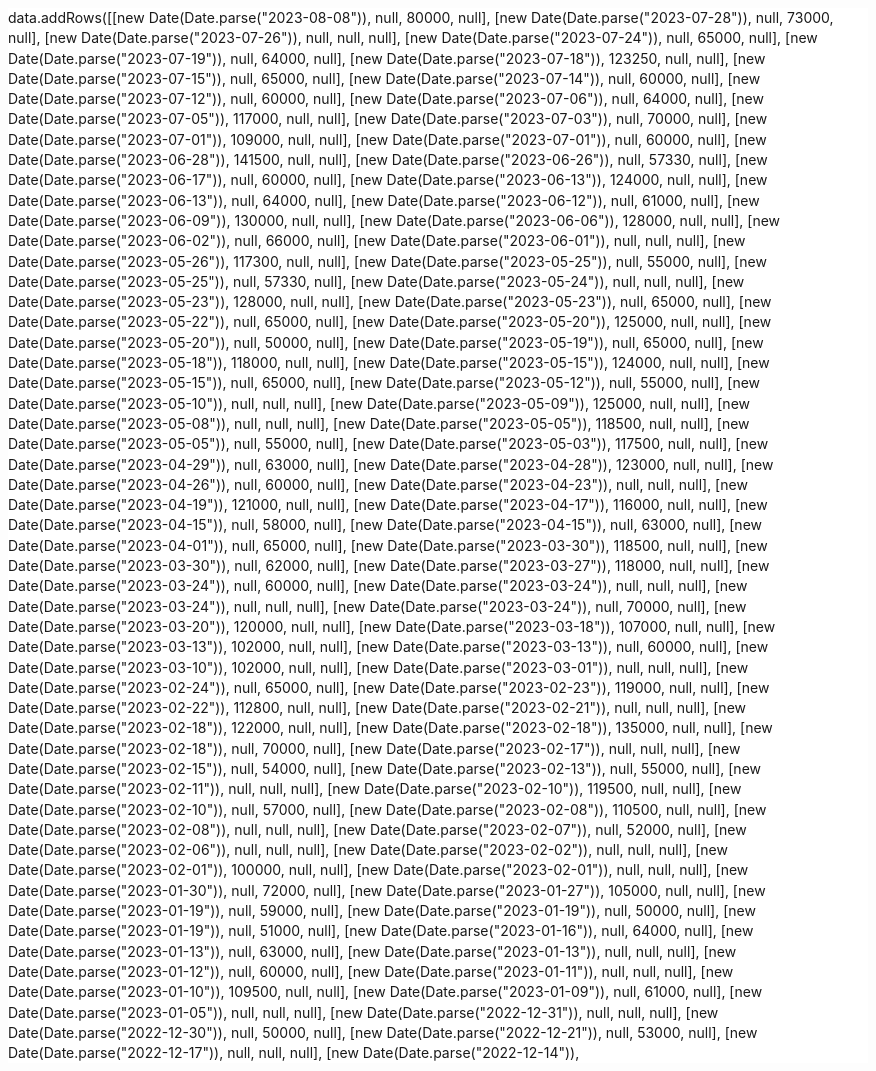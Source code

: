 
data.addRows([[new Date(Date.parse("2023-08-08")), null, 80000, null], [new Date(Date.parse("2023-07-28")), null, 73000, null], [new Date(Date.parse("2023-07-26")), null, null, null], [new Date(Date.parse("2023-07-24")), null, 65000, null], [new Date(Date.parse("2023-07-19")), null, 64000, null], [new Date(Date.parse("2023-07-18")), 123250, null, null], [new Date(Date.parse("2023-07-15")), null, 65000, null], [new Date(Date.parse("2023-07-14")), null, 60000, null], [new Date(Date.parse("2023-07-12")), null, 60000, null], [new Date(Date.parse("2023-07-06")), null, 64000, null], [new Date(Date.parse("2023-07-05")), 117000, null, null], [new Date(Date.parse("2023-07-03")), null, 70000, null], [new Date(Date.parse("2023-07-01")), 109000, null, null], [new Date(Date.parse("2023-07-01")), null, 60000, null], [new Date(Date.parse("2023-06-28")), 141500, null, null], [new Date(Date.parse("2023-06-26")), null, 57330, null], [new Date(Date.parse("2023-06-17")), null, 60000, null], [new Date(Date.parse("2023-06-13")), 124000, null, null], [new Date(Date.parse("2023-06-13")), null, 64000, null], [new Date(Date.parse("2023-06-12")), null, 61000, null], [new Date(Date.parse("2023-06-09")), 130000, null, null], [new Date(Date.parse("2023-06-06")), 128000, null, null], [new Date(Date.parse("2023-06-02")), null, 66000, null], [new Date(Date.parse("2023-06-01")), null, null, null], [new Date(Date.parse("2023-05-26")), 117300, null, null], [new Date(Date.parse("2023-05-25")), null, 55000, null], [new Date(Date.parse("2023-05-25")), null, 57330, null], [new Date(Date.parse("2023-05-24")), null, null, null], [new Date(Date.parse("2023-05-23")), 128000, null, null], [new Date(Date.parse("2023-05-23")), null, 65000, null], [new Date(Date.parse("2023-05-22")), null, 65000, null], [new Date(Date.parse("2023-05-20")), 125000, null, null], [new Date(Date.parse("2023-05-20")), null, 50000, null], [new Date(Date.parse("2023-05-19")), null, 65000, null], [new Date(Date.parse("2023-05-18")), 118000, null, null], [new Date(Date.parse("2023-05-15")), 124000, null, null], [new Date(Date.parse("2023-05-15")), null, 65000, null], [new Date(Date.parse("2023-05-12")), null, 55000, null], [new Date(Date.parse("2023-05-10")), null, null, null], [new Date(Date.parse("2023-05-09")), 125000, null, null], [new Date(Date.parse("2023-05-08")), null, null, null], [new Date(Date.parse("2023-05-05")), 118500, null, null], [new Date(Date.parse("2023-05-05")), null, 55000, null], [new Date(Date.parse("2023-05-03")), 117500, null, null], [new Date(Date.parse("2023-04-29")), null, 63000, null], [new Date(Date.parse("2023-04-28")), 123000, null, null], [new Date(Date.parse("2023-04-26")), null, 60000, null], [new Date(Date.parse("2023-04-23")), null, null, null], [new Date(Date.parse("2023-04-19")), 121000, null, null], [new Date(Date.parse("2023-04-17")), 116000, null, null], [new Date(Date.parse("2023-04-15")), null, 58000, null], [new Date(Date.parse("2023-04-15")), null, 63000, null], [new Date(Date.parse("2023-04-01")), null, 65000, null], [new Date(Date.parse("2023-03-30")), 118500, null, null], [new Date(Date.parse("2023-03-30")), null, 62000, null], [new Date(Date.parse("2023-03-27")), 118000, null, null], [new Date(Date.parse("2023-03-24")), null, 60000, null], [new Date(Date.parse("2023-03-24")), null, null, null], [new Date(Date.parse("2023-03-24")), null, null, null], [new Date(Date.parse("2023-03-24")), null, 70000, null], [new Date(Date.parse("2023-03-20")), 120000, null, null], [new Date(Date.parse("2023-03-18")), 107000, null, null], [new Date(Date.parse("2023-03-13")), 102000, null, null], [new Date(Date.parse("2023-03-13")), null, 60000, null], [new Date(Date.parse("2023-03-10")), 102000, null, null], [new Date(Date.parse("2023-03-01")), null, null, null], [new Date(Date.parse("2023-02-24")), null, 65000, null], [new Date(Date.parse("2023-02-23")), 119000, null, null], [new Date(Date.parse("2023-02-22")), 112800, null, null], [new Date(Date.parse("2023-02-21")), null, null, null], [new Date(Date.parse("2023-02-18")), 122000, null, null], [new Date(Date.parse("2023-02-18")), 135000, null, null], [new Date(Date.parse("2023-02-18")), null, 70000, null], [new Date(Date.parse("2023-02-17")), null, null, null], [new Date(Date.parse("2023-02-15")), null, 54000, null], [new Date(Date.parse("2023-02-13")), null, 55000, null], [new Date(Date.parse("2023-02-11")), null, null, null], [new Date(Date.parse("2023-02-10")), 119500, null, null], [new Date(Date.parse("2023-02-10")), null, 57000, null], [new Date(Date.parse("2023-02-08")), 110500, null, null], [new Date(Date.parse("2023-02-08")), null, null, null], [new Date(Date.parse("2023-02-07")), null, 52000, null], [new Date(Date.parse("2023-02-06")), null, null, null], [new Date(Date.parse("2023-02-02")), null, null, null], [new Date(Date.parse("2023-02-01")), 100000, null, null], [new Date(Date.parse("2023-02-01")), null, null, null], [new Date(Date.parse("2023-01-30")), null, 72000, null], [new Date(Date.parse("2023-01-27")), 105000, null, null], [new Date(Date.parse("2023-01-19")), null, 59000, null], [new Date(Date.parse("2023-01-19")), null, 50000, null], [new Date(Date.parse("2023-01-19")), null, 51000, null], [new Date(Date.parse("2023-01-16")), null, 64000, null], [new Date(Date.parse("2023-01-13")), null, 63000, null], [new Date(Date.parse("2023-01-13")), null, null, null], [new Date(Date.parse("2023-01-12")), null, 60000, null], [new Date(Date.parse("2023-01-11")), null, null, null], [new Date(Date.parse("2023-01-10")), 109500, null, null], [new Date(Date.parse("2023-01-09")), null, 61000, null], [new Date(Date.parse("2023-01-05")), null, null, null], [new Date(Date.parse("2022-12-31")), null, null, null], [new Date(Date.parse("2022-12-30")), null, 50000, null], [new Date(Date.parse("2022-12-21")), null, 53000, null], [new Date(Date.parse("2022-12-17")), null, null, null], [new Date(Date.parse("2022-12-14")),